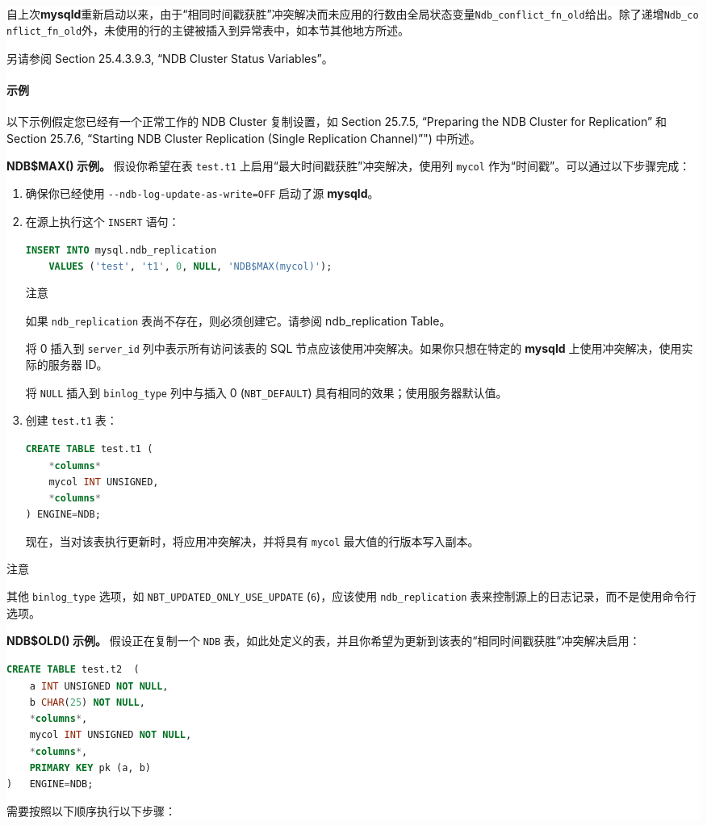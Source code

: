 自上次**mysqld**重新启动以来，由于“相同时间戳获胜”冲突解决而未应用的行数由全局状态变量`Ndb_conflict_fn_old`给出。除了递增`Ndb_conflict_fn_old`外，未使用的行的主键被插入到异常表中，如本节其他地方所述。

另请参阅 Section 25.4.3.9.3, “NDB Cluster Status Variables”。

#### 示例

以下示例假定您已经有一个正常工作的 NDB Cluster 复制设置，如 Section 25.7.5, “Preparing the NDB Cluster for Replication” 和 Section 25.7.6, “Starting NDB Cluster Replication (Single Replication Channel)”") 中所述。

**NDB$MAX() 示例。** 假设你希望在表 `test.t1` 上启用“最大时间戳获胜”冲突解决，使用列 `mycol` 作为“时间戳”。可以通过以下步骤完成：

1.  确保你已经使用 `--ndb-log-update-as-write=OFF` 启动了源 **mysqld**。

1.  在源上执行这个 `INSERT` 语句：

    ```sql
    INSERT INTO mysql.ndb_replication
        VALUES ('test', 't1', 0, NULL, 'NDB$MAX(mycol)');
    ```

    注意

    如果 `ndb_replication` 表尚不存在，则必须创建它。请参阅 ndb_replication Table。

    将 0 插入到 `server_id` 列中表示所有访问该表的 SQL 节点应该使用冲突解决。如果你只想在特定的 **mysqld** 上使用冲突解决，使用实际的服务器 ID。

    将 `NULL` 插入到 `binlog_type` 列中与插入 0 (`NBT_DEFAULT`) 具有相同的效果；使用服务器默认值。

1.  创建 `test.t1` 表：

    ```sql
    CREATE TABLE test.t1 (
        *columns*
        mycol INT UNSIGNED,
        *columns*
    ) ENGINE=NDB;
    ```

    现在，当对该表执行更新时，将应用冲突解决，并将具有 `mycol` 最大值的行版本写入副本。

注意

其他 `binlog_type` 选项，如 `NBT_UPDATED_ONLY_USE_UPDATE` (`6`)，应该使用 `ndb_replication` 表来控制源上的日志记录，而不是使用命令行选项。

**NDB$OLD() 示例。** 假设正在复制一个 `NDB` 表，如此处定义的表，并且你希望为更新到该表的“相同时间戳获胜”冲突解决启用：

```sql
CREATE TABLE test.t2  (
    a INT UNSIGNED NOT NULL,
    b CHAR(25) NOT NULL,
    *columns*,
    mycol INT UNSIGNED NOT NULL,
    *columns*,
    PRIMARY KEY pk (a, b)
)   ENGINE=NDB;
```

需要按照以下顺序执行以下步骤：

